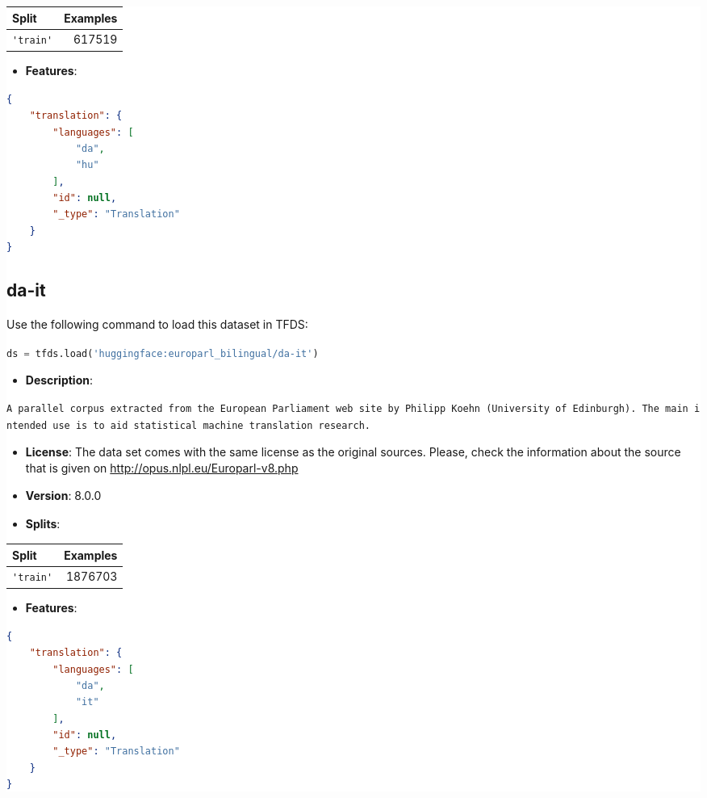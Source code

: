 Split  | Examples
:----- | -------:
`'train'` | 617519

*   **Features**:

```json
{
    "translation": {
        "languages": [
            "da",
            "hu"
        ],
        "id": null,
        "_type": "Translation"
    }
}
```



## da-it


Use the following command to load this dataset in TFDS:

```python
ds = tfds.load('huggingface:europarl_bilingual/da-it')
```

*   **Description**:

```
A parallel corpus extracted from the European Parliament web site by Philipp Koehn (University of Edinburgh). The main intended use is to aid statistical machine translation research.
```

*   **License**: The data set comes with the same license
as the original sources.
Please, check the information about the source
that is given on
http://opus.nlpl.eu/Europarl-v8.php

*   **Version**: 8.0.0
*   **Splits**:

Split  | Examples
:----- | -------:
`'train'` | 1876703

*   **Features**:

```json
{
    "translation": {
        "languages": [
            "da",
            "it"
        ],
        "id": null,
        "_type": "Translation"
    }
}
```
